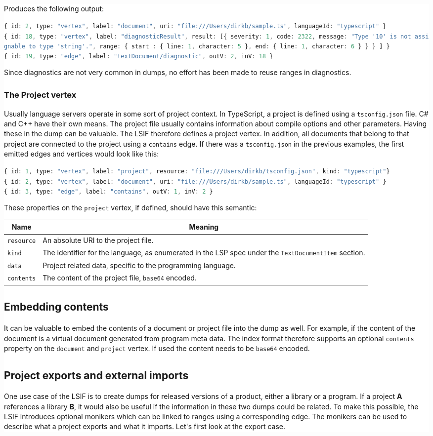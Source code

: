 Produces the following output:

```typescript
{ id: 2, type: "vertex", label: "document", uri: "file:///Users/dirkb/sample.ts", languageId: "typescript" }
{ id: 18, type: "vertex", label: "diagnosticResult", result: [{ severity: 1, code: 2322, message: "Type '10' is not assignable to type 'string'.", range: { start : { line: 1, character: 5 }, end: { line: 1, character: 6 } } } ] }
{ id: 19, type: "edge", label: "textDocument/diagnostic", outV: 2, inV: 18 }
```

Since diagnostics are not very common in dumps, no effort has been made to reuse ranges in diagnostics.

### The Project vertex

Usually language servers operate in some sort of project context. In TypeScript, a project is defined using a `tsconfig.json` file. C# and C++ have their own means. The project file usually contains information about compile options and other parameters. Having these in the dump can be valuable. The LSIF therefore defines a project vertex. In addition, all documents that belong to that project are connected to the project using a `contains` edge. If there was a `tsconfig.json` in the previous examples, the first emitted edges and vertices would look like this:

```typescript
{ id: 1, type: "vertex", label: "project", resource: "file:///Users/dirkb/tsconfig.json", kind: "typescript"}
{ id: 2, type: "vertex", label: "document", uri: "file:///Users/dirkb/sample.ts", languageId: "typescript" }
{ id: 3, type: "edge", label: "contains", outV: 1, inV: 2 }
```

These properties on the `project` vertex, if defined, should have this semantic:

| Name | Meaning |
|--|--
| `resource` | An absolute URI to the project file.
| `kind` | The identifier for the language, as enumerated in the LSP spec under the `TextDocumentItem` section.
| `data` | Project related data, specific to the programming language.
| `contents` | The content of the project file, `base64` encoded.

## Embedding contents

It can be valuable to embed the contents of a document or project file into the dump as well. For example, if the content of the document is a virtual document generated from program meta data. The index format therefore supports an optional `contents` property on the `document` and `project` vertex. If used the content needs to be `base64` encoded.

## Project exports and external imports

One use case of the LSIF is to create dumps for released versions of a product, either a library or a program. If a project **A** references a library **B**, it would also be useful if the information in these two dumps could be related. To make this possible, the LSIF introduces optional monikers which can be linked to ranges using a corresponding edge. The monikers can be used to describe what a project exports and what it imports. Let's first look at the export case.
